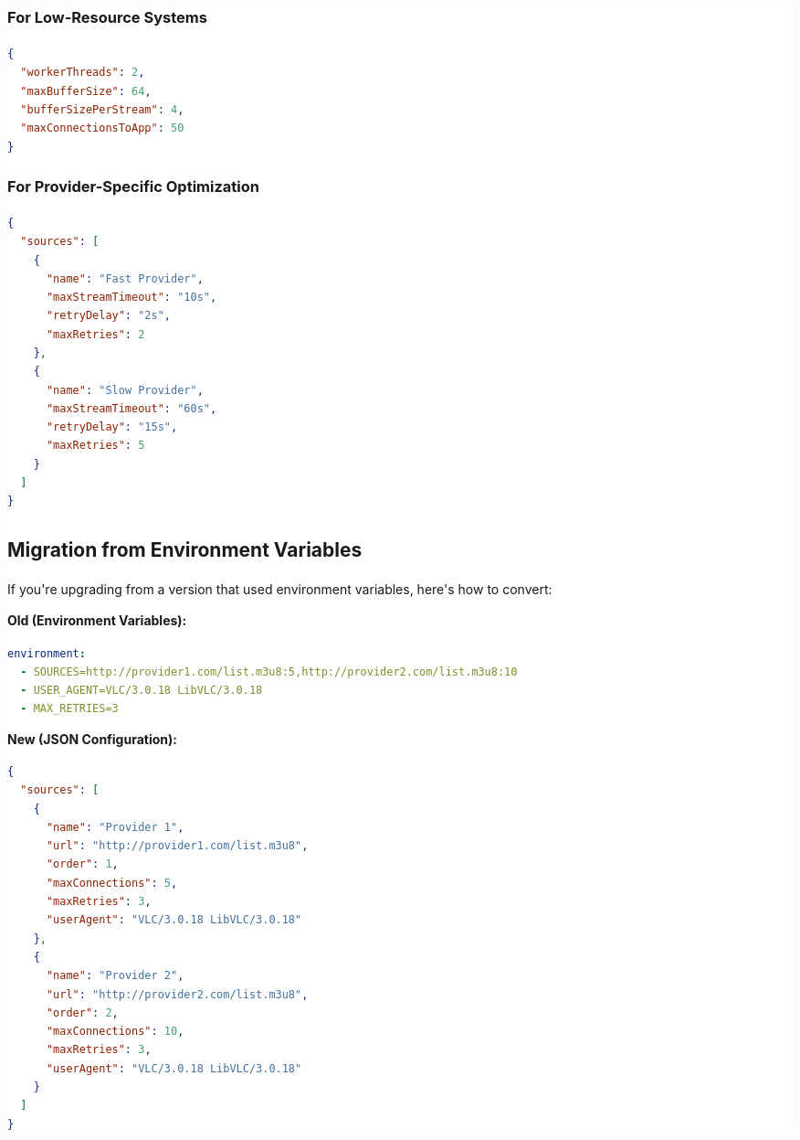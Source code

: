 ### For Low-Resource Systems
```json
{
  "workerThreads": 2,
  "maxBufferSize": 64,
  "bufferSizePerStream": 4,
  "maxConnectionsToApp": 50
}
```

### For Provider-Specific Optimization
```json
{
  "sources": [
    {
      "name": "Fast Provider",
      "maxStreamTimeout": "10s",
      "retryDelay": "2s",
      "maxRetries": 2
    },
    {
      "name": "Slow Provider", 
      "maxStreamTimeout": "60s",
      "retryDelay": "15s",
      "maxRetries": 5
    }
  ]
}
```

## Migration from Environment Variables

If you're upgrading from a version that used environment variables, here's how to convert:

**Old (Environment Variables):**
```yaml
environment:
  - SOURCES=http://provider1.com/list.m3u8:5,http://provider2.com/list.m3u8:10
  - USER_AGENT=VLC/3.0.18 LibVLC/3.0.18
  - MAX_RETRIES=3
```

**New (JSON Configuration):**
```json
{
  "sources": [
    {
      "name": "Provider 1",
      "url": "http://provider1.com/list.m3u8",
      "order": 1,
      "maxConnections": 5,
      "maxRetries": 3,
      "userAgent": "VLC/3.0.18 LibVLC/3.0.18"
    },
    {
      "name": "Provider 2", 
      "url": "http://provider2.com/list.m3u8",
      "order": 2,
      "maxConnections": 10,
      "maxRetries": 3,
      "userAgent": "VLC/3.0.18 LibVLC/3.0.18"
    }
  ]
}
```